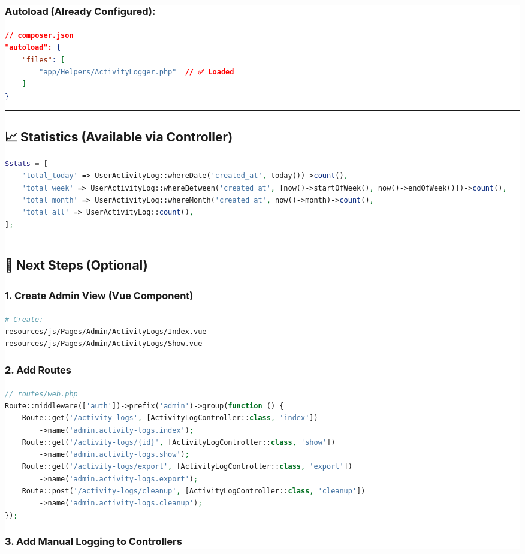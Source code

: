 ### Autoload (Already Configured):
```json
// composer.json
"autoload": {
    "files": [
        "app/Helpers/ActivityLogger.php"  // ✅ Loaded
    ]
}
```

---

## 📈 Statistics (Available via Controller)

```php
$stats = [
    'total_today' => UserActivityLog::whereDate('created_at', today())->count(),
    'total_week' => UserActivityLog::whereBetween('created_at', [now()->startOfWeek(), now()->endOfWeek()])->count(),
    'total_month' => UserActivityLog::whereMonth('created_at', now()->month)->count(),
    'total_all' => UserActivityLog::count(),
];
```

---

## 🎯 Next Steps (Optional)

### 1. Create Admin View (Vue Component)
```bash
# Create:
resources/js/Pages/Admin/ActivityLogs/Index.vue
resources/js/Pages/Admin/ActivityLogs/Show.vue
```

### 2. Add Routes
```php
// routes/web.php
Route::middleware(['auth'])->prefix('admin')->group(function () {
    Route::get('/activity-logs', [ActivityLogController::class, 'index'])
        ->name('admin.activity-logs.index');
    Route::get('/activity-logs/{id}', [ActivityLogController::class, 'show'])
        ->name('admin.activity-logs.show');
    Route::get('/activity-logs/export', [ActivityLogController::class, 'export'])
        ->name('admin.activity-logs.export');
    Route::post('/activity-logs/cleanup', [ActivityLogController::class, 'cleanup'])
        ->name('admin.activity-logs.cleanup');
});
```

### 3. Add Manual Logging to Controllers
